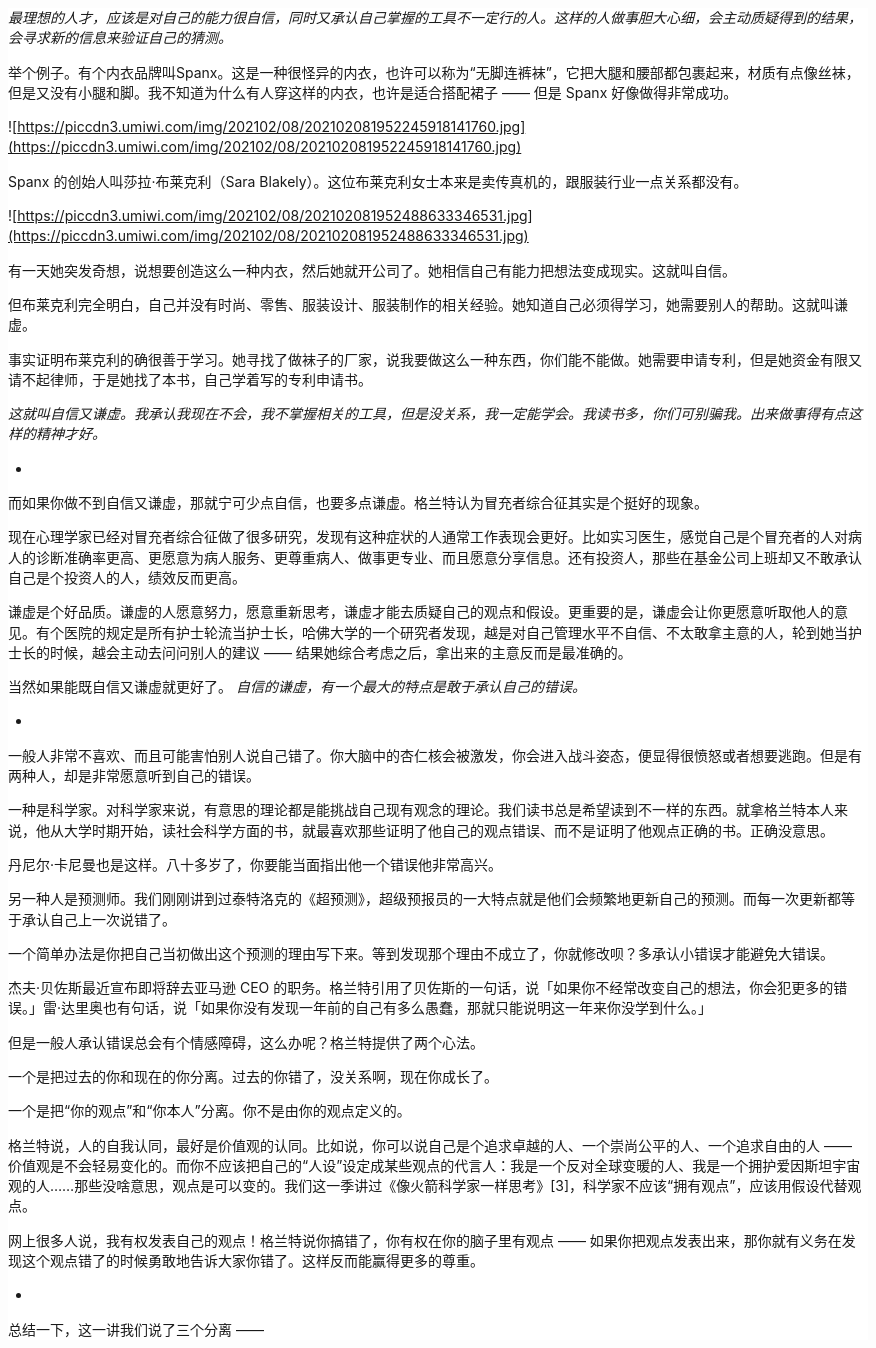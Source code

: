  *最理想的人才，应该是对自己的能力很自信，同时又承认自己掌握的工具不一定行的人。这样的人做事胆大心细，会主动质疑得到的结果，会寻求新的信息来验证自己的猜测。*

举个例子。有个内衣品牌叫Spanx。这是一种很怪异的内衣，也许可以称为“无脚连裤袜”，它把大腿和腰部都包裹起来，材质有点像丝袜，但是又没有小腿和脚。我不知道为什么有人穿这样的内衣，也许是适合搭配裙子 —— 但是 Spanx 好像做得非常成功。

![https://piccdn3.umiwi.com/img/202102/08/202102081952245918141760.jpg](https://piccdn3.umiwi.com/img/202102/08/202102081952245918141760.jpg)

Spanx 的创始人叫莎拉·布莱克利（Sara Blakely）。这位布莱克利女士本来是卖传真机的，跟服装行业一点关系都没有。

![https://piccdn3.umiwi.com/img/202102/08/202102081952488633346531.jpg](https://piccdn3.umiwi.com/img/202102/08/202102081952488633346531.jpg)

有一天她突发奇想，说想要创造这么一种内衣，然后她就开公司了。她相信自己有能力把想法变成现实。这就叫自信。

但布莱克利完全明白，自己并没有时尚、零售、服装设计、服装制作的相关经验。她知道自己必须得学习，她需要别人的帮助。这就叫谦虚。

事实证明布莱克利的确很善于学习。她寻找了做袜子的厂家，说我要做这么一种东西，你们能不能做。她需要申请专利，但是她资金有限又请不起律师，于是她找了本书，自己学着写的专利申请书。

 *这就叫自信又谦虚。我承认我现在不会，我不掌握相关的工具，但是没关系，我一定能学会。我读书多，你们可别骗我。出来做事得有点这样的精神才好。*

*

而如果你做不到自信又谦虚，那就宁可少点自信，也要多点谦虚。格兰特认为冒充者综合征其实是个挺好的现象。

现在心理学家已经对冒充者综合征做了很多研究，发现有这种症状的人通常工作表现会更好。比如实习医生，感觉自己是个冒充者的人对病人的诊断准确率更高、更愿意为病人服务、更尊重病人、做事更专业、而且愿意分享信息。还有投资人，那些在基金公司上班却又不敢承认自己是个投资人的人，绩效反而更高。

谦虚是个好品质。谦虚的人愿意努力，愿意重新思考，谦虚才能去质疑自己的观点和假设。更重要的是，谦虚会让你更愿意听取他人的意见。有个医院的规定是所有护士轮流当护士长，哈佛大学的一个研究者发现，越是对自己管理水平不自信、不太敢拿主意的人，轮到她当护士长的时候，越会主动去问问别人的建议 —— 结果她综合考虑之后，拿出来的主意反而是最准确的。

当然如果能既自信又谦虚就更好了。 *自信的谦虚，有一个最大的特点是敢于承认自己的错误。*

*

一般人非常不喜欢、而且可能害怕别人说自己错了。你大脑中的杏仁核会被激发，你会进入战斗姿态，便显得很愤怒或者想要逃跑。但是有两种人，却是非常愿意听到自己的错误。

一种是科学家。对科学家来说，有意思的理论都是能挑战自己现有观念的理论。我们读书总是希望读到不一样的东西。就拿格兰特本人来说，他从大学时期开始，读社会科学方面的书，就最喜欢那些证明了他自己的观点错误、而不是证明了他观点正确的书。正确没意思。

丹尼尔·卡尼曼也是这样。八十多岁了，你要能当面指出他一个错误他非常高兴。

另一种人是预测师。我们刚刚讲到过泰特洛克的《超预测》，超级预报员的一大特点就是他们会频繁地更新自己的预测。而每一次更新都等于承认自己上一次说错了。

一个简单办法是你把自己当初做出这个预测的理由写下来。等到发现那个理由不成立了，你就修改呗？多承认小错误才能避免大错误。

杰夫·贝佐斯最近宣布即将辞去亚马逊 CEO 的职务。格兰特引用了贝佐斯的一句话，说「如果你不经常改变自己的想法，你会犯更多的错误。」雷·达里奥也有句话，说「如果你没有发现一年前的自己有多么愚蠢，那就只能说明这一年来你没学到什么。」

但是一般人承认错误总会有个情感障碍，这么办呢？格兰特提供了两个心法。

一个是把过去的你和现在的你分离。过去的你错了，没关系啊，现在你成长了。

一个是把“你的观点”和“你本人”分离。你不是由你的观点定义的。

格兰特说，人的自我认同，最好是价值观的认同。比如说，你可以说自己是个追求卓越的人、一个崇尚公平的人、一个追求自由的人 —— 价值观是不会轻易变化的。而你不应该把自己的“人设”设定成某些观点的代言人：我是一个反对全球变暖的人、我是一个拥护爱因斯坦宇宙观的人……那些没啥意思，观点是可以变的。我们这一季讲过《像火箭科学家一样思考》[3]，科学家不应该“拥有观点”，应该用假设代替观点。

网上很多人说，我有权发表自己的观点！格兰特说你搞错了，你有权在你的脑子里有观点 —— 如果你把观点发表出来，那你就有义务在发现这个观点错了的时候勇敢地告诉大家你错了。这样反而能赢得更多的尊重。

*

总结一下，这一讲我们说了三个分离 ——

